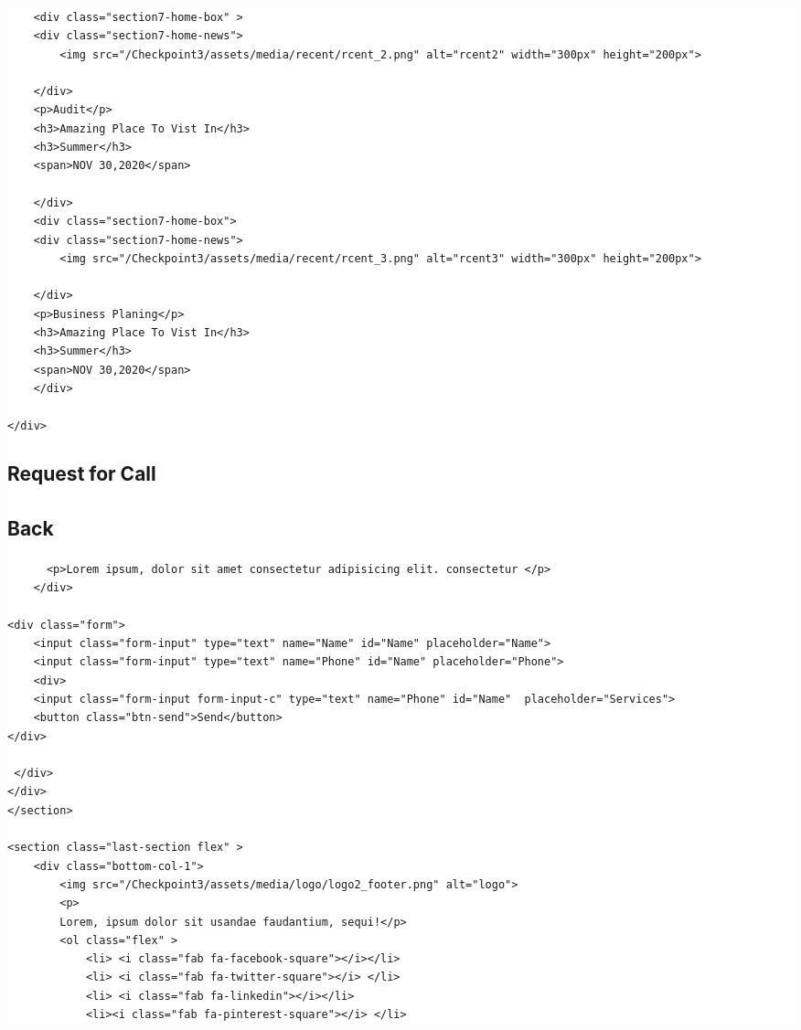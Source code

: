         <div class="section7-home-box" >
        <div class="section7-home-news">
            <img src="/Checkpoint3/assets/media/recent/rcent_2.png" alt="rcent2" width="300px" height="200px">

        </div>
        <p>Audit</p>
        <h3>Amazing Place To Vist In</h3>
        <h3>Summer</h3>
        <span>NOV 30,2020</span>

        </div>
        <div class="section7-home-box">
        <div class="section7-home-news">
            <img src="/Checkpoint3/assets/media/recent/rcent_3.png" alt="rcent3" width="300px" height="200px">

        </div>
        <p>Business Planing</p>
        <h3>Amazing Place To Vist In</h3>
        <h3>Summer</h3>
        <span>NOV 30,2020</span>
        </div>

    </div>

</section>

<footer>
    <section class="flex footer-blue" >
    <div class=" flex footer-blue-1">
        <div class="footer-col-1">
          <h2  >Request for Call </h2> 
          <h2  >Back</h2> 

          <p>Lorem ipsum, dolor sit amet consectetur adipisicing elit. consectetur </p> 
        </div>
    
    <div class="form">
        <input class="form-input" type="text" name="Name" id="Name" placeholder="Name">
        <input class="form-input" type="text" name="Phone" id="Name" placeholder="Phone">
        <div>
        <input class="form-input form-input-c" type="text" name="Phone" id="Name"  placeholder="Services">
        <button class="btn-send">Send</button>
    </div>

     </div>
    </div>
    </section>
    
    <section class="last-section flex" >
        <div class="bottom-col-1">
            <img src="/Checkpoint3/assets/media/logo/logo2_footer.png" alt="logo">
            <p>
            Lorem, ipsum dolor sit usandae faudantium, sequi!</p>
            <ol class="flex" >
                <li> <i class="fab fa-facebook-square"></i></li>
                <li> <i class="fab fa-twitter-square"></i> </li>
                <li> <i class="fab fa-linkedin"></i></li> 
                <li><i class="fab fa-pinterest-square"></i> </li> 
             